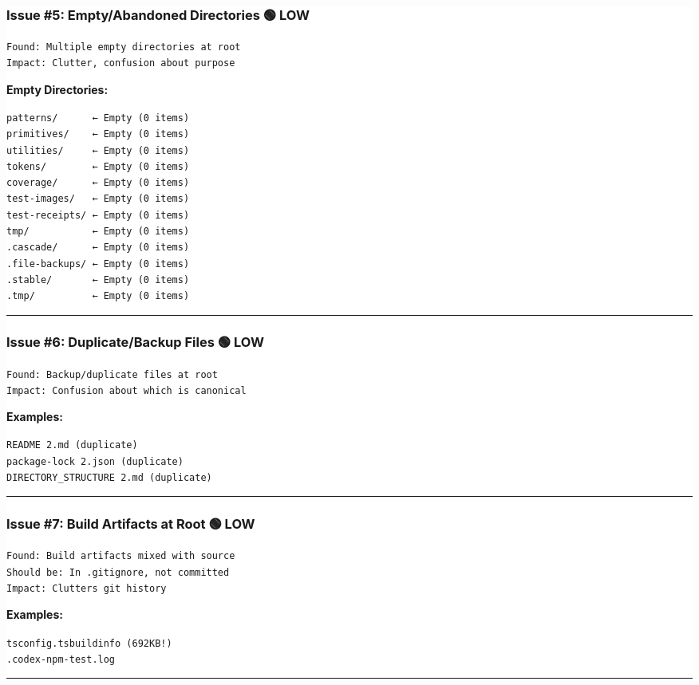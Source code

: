 
### **Issue #5: Empty/Abandoned Directories** 🟢 LOW
```
Found: Multiple empty directories at root
Impact: Clutter, confusion about purpose
```

**Empty Directories:**
```
patterns/      ← Empty (0 items)
primitives/    ← Empty (0 items)
utilities/     ← Empty (0 items)
tokens/        ← Empty (0 items)
coverage/      ← Empty (0 items)
test-images/   ← Empty (0 items)
test-receipts/ ← Empty (0 items)
tmp/           ← Empty (0 items)
.cascade/      ← Empty (0 items)
.file-backups/ ← Empty (0 items)
.stable/       ← Empty (0 items)
.tmp/          ← Empty (0 items)
```

---

### **Issue #6: Duplicate/Backup Files** 🟢 LOW
```
Found: Backup/duplicate files at root
Impact: Confusion about which is canonical
```

**Examples:**
```
README 2.md (duplicate)
package-lock 2.json (duplicate)
DIRECTORY_STRUCTURE 2.md (duplicate)
```

---

### **Issue #7: Build Artifacts at Root** 🟢 LOW
```
Found: Build artifacts mixed with source
Should be: In .gitignore, not committed
Impact: Clutters git history
```

**Examples:**
```
tsconfig.tsbuildinfo (692KB!)
.codex-npm-test.log
```

---
